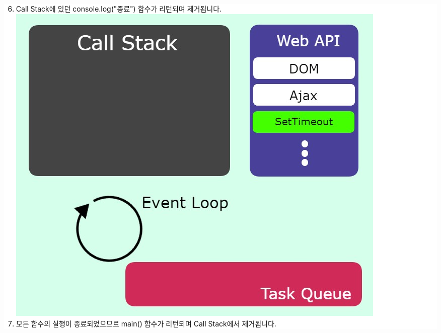 6. Call Stack에 있던 console.log("종료") 함수가 리턴되며 제거됩니다.
  ![runtime_05](images/runtime_05.jpg)
7. 모든 함수의 실행이 종료되었으므료 main() 함수가 리턴되며 Call Stack에서 제거됩니다.
